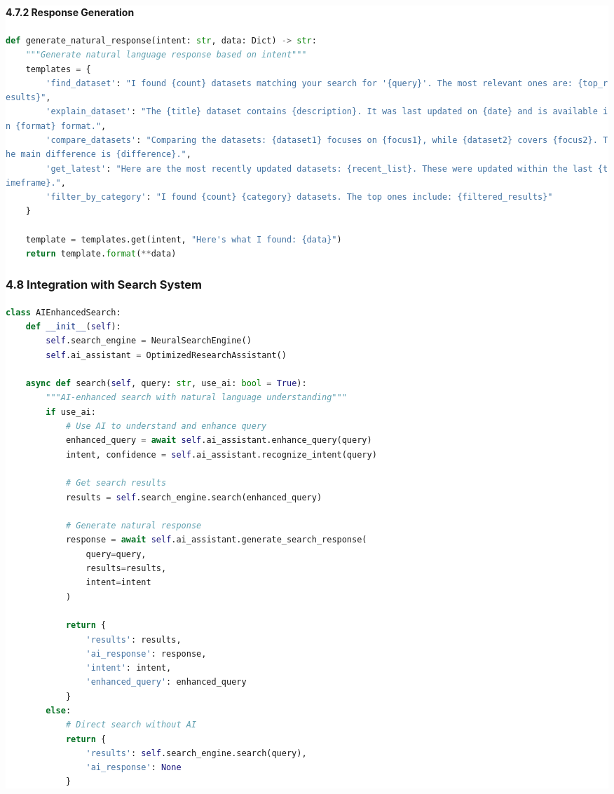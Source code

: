 #### 4.7.2 Response Generation

```python
def generate_natural_response(intent: str, data: Dict) -> str:
    """Generate natural language response based on intent"""
    templates = {
        'find_dataset': "I found {count} datasets matching your search for '{query}'. The most relevant ones are: {top_results}",
        'explain_dataset': "The {title} dataset contains {description}. It was last updated on {date} and is available in {format} format.",
        'compare_datasets': "Comparing the datasets: {dataset1} focuses on {focus1}, while {dataset2} covers {focus2}. The main difference is {difference}.",
        'get_latest': "Here are the most recently updated datasets: {recent_list}. These were updated within the last {timeframe}.",
        'filter_by_category': "I found {count} {category} datasets. The top ones include: {filtered_results}"
    }
    
    template = templates.get(intent, "Here's what I found: {data}")
    return template.format(**data)
```

### 4.8 Integration with Search System

```python
class AIEnhancedSearch:
    def __init__(self):
        self.search_engine = NeuralSearchEngine()
        self.ai_assistant = OptimizedResearchAssistant()
        
    async def search(self, query: str, use_ai: bool = True):
        """AI-enhanced search with natural language understanding"""
        if use_ai:
            # Use AI to understand and enhance query
            enhanced_query = await self.ai_assistant.enhance_query(query)
            intent, confidence = self.ai_assistant.recognize_intent(query)
            
            # Get search results
            results = self.search_engine.search(enhanced_query)
            
            # Generate natural response
            response = await self.ai_assistant.generate_search_response(
                query=query,
                results=results,
                intent=intent
            )
            
            return {
                'results': results,
                'ai_response': response,
                'intent': intent,
                'enhanced_query': enhanced_query
            }
        else:
            # Direct search without AI
            return {
                'results': self.search_engine.search(query),
                'ai_response': None
            }
```
